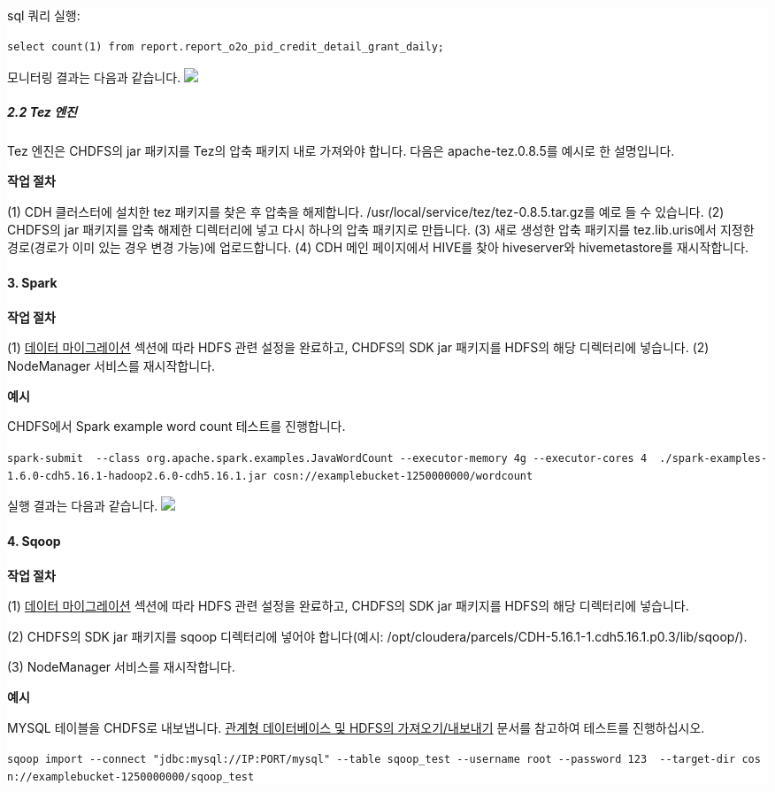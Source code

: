 sql 쿼리 실행:

```
select count(1) from report.report_o2o_pid_credit_detail_grant_daily;
```

모니터링 결과는 다음과 같습니다.
![](https://main.qcloudimg.com/raw/28a566e5f08d7cbbeb4893b851565c01.png)

##### 2.2 Tez 엔진

Tez 엔진은 CHDFS의 jar 패키지를 Tez의 압축 패키지 내로 가져와야 합니다. 다음은 apache-tez.0.8.5를 예시로 한 설명입니다.

**작업 절차**

(1) CDH 클러스터에 설치한 tez 패키지를 찾은 후 압축을 해제합니다. /usr/local/service/tez/tez-0.8.5.tar.gz를 예로 들 수 있습니다.
(2) CHDFS의 jar 패키지를 압축 해제한 디렉터리에 넣고 다시 하나의 압축 패키지로 만듭니다.
(3) 새로 생성한 압축 패키지를 tez.lib.uris에서 지정한 경로(경로가 이미 있는 경우 변경 가능)에 업로드합니다.
(4) CDH 메인 페이지에서 HIVE를 찾아 hiveserver와 hivemetastore를 재시작합니다.

#### 3. Spark

**작업 절차**

(1) [데이터 마이그레이션](#1) 섹션에 따라 HDFS 관련 설정을 완료하고, CHDFS의 SDK jar 패키지를 HDFS의 해당 디렉터리에 넣습니다.
(2) NodeManager 서비스를 재시작합니다.

**예시**

CHDFS에서 Spark example word count 테스트를 진행합니다.

```
spark-submit  --class org.apache.spark.examples.JavaWordCount --executor-memory 4g --executor-cores 4  ./spark-examples-1.6.0-cdh5.16.1-hadoop2.6.0-cdh5.16.1.jar cosn://examplebucket-1250000000/wordcount
```

실행 결과는 다음과 같습니다.
![](https://main.qcloudimg.com/raw/5070c17e6db105f7b1d20c609f334b60.png)


#### 4. Sqoop

**작업 절차**

(1) [데이터 마이그레이션](#1) 섹션에 따라 HDFS 관련 설정을 완료하고, CHDFS의 SDK jar 패키지를 HDFS의 해당 디렉터리에 넣습니다.

(2) CHDFS의 SDK jar 패키지를 sqoop 디렉터리에 넣어야 합니다(예시: /opt/cloudera/parcels/CDH-5.16.1-1.cdh5.16.1.p0.3/lib/sqoop/).

(3) NodeManager 서비스를 재시작합니다.

**예시**

MYSQL 테이블을 CHDFS로 내보냅니다. [관계형 데이터베이스 및 HDFS의 가져오기/내보내기](https://intl.cloud.tencent.com/document/product/1026/31157) 문서를 참고하여 테스트를 진행하십시오.

```
sqoop import --connect "jdbc:mysql://IP:PORT/mysql" --table sqoop_test --username root --password 123  --target-dir cosn://examplebucket-1250000000/sqoop_test
```
